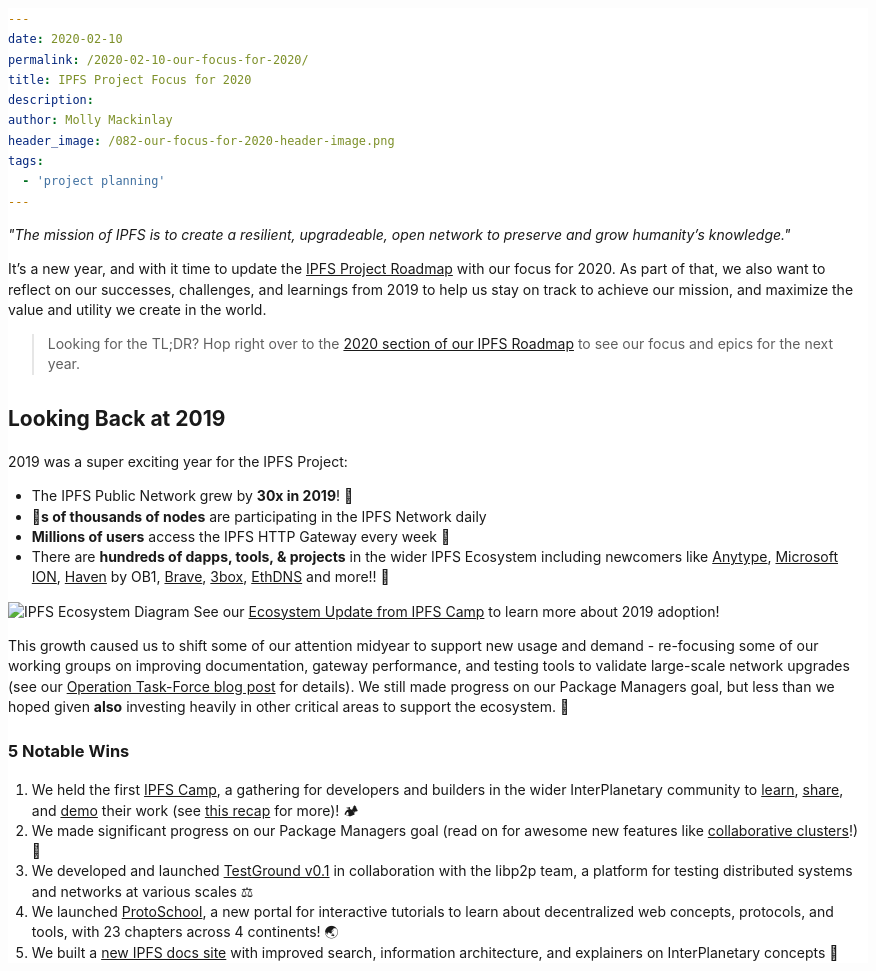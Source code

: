 ```yaml
---
date: 2020-02-10
permalink: /2020-02-10-our-focus-for-2020/
title: IPFS Project Focus for 2020
description:
author: Molly Mackinlay
header_image: /082-our-focus-for-2020-header-image.png
tags:
  - 'project planning'
---
```


_"The mission of IPFS is to create a resilient, upgradeable, open network to preserve and grow humanity’s knowledge."_

It’s a new year, and with it time to update the [IPFS Project Roadmap](https://github.com/ipfs/roadmap) with our focus for 2020. As part of that, we also want to reflect on our successes, challenges, and learnings from 2019 to help us stay on track to achieve our mission, and maximize the value and utility we create in the world.

> Looking for the TL;DR? Hop right over to the [2020 section of our IPFS Roadmap](https://github.com/ipfs/roadmap#2020-priority) to see our focus and epics for the next year.

## Looking Back at 2019

2019 was a super exciting year for the IPFS Project:

- The IPFS Public Network grew by **30x in 2019**! 🚀
- **💯s of thousands of nodes** are participating in the IPFS Network daily
- **Millions of users** access the IPFS HTTP Gateway every week 🎉
- There are **hundreds of dapps, tools, & projects** in the wider IPFS Ecosystem including newcomers like [Anytype](https://anytype.io/), [Microsoft ION](https://techcommunity.microsoft.com/t5/azure-active-directory-identity/toward-scalable-decentralized-identifier-systems/ba-p/560168), [Haven](https://gethaven.app/) by OB1, [Brave](https://brave.com/), [3box](https://3box.io/), [EthDNS](https://medium.com/the-ethereum-name-service/ethdns-9d56298fa38a) and more!! 🙌

![IPFS Ecosystem Diagram](https://user-images.githubusercontent.com/618519/74373908-3819cb80-4d92-11ea-816a-1b6f04002b4c.png)
See our [Ecosystem Update from IPFS Camp](https://www.youtube.com/watch?v=jpQnQbfhuBc&feature=youtu.be) to learn more about 2019 adoption!

This growth caused us to shift some of our attention midyear to support new usage and demand - re-focusing some of our working groups on improving documentation, gateway performance, and testing tools to validate large-scale network upgrades (see our [Operation Task-Force blog post](https://blog.ipfs.io/2019-07-31-operation-task-force/) for details). We still made progress on our Package Managers goal, but less than we hoped given **also** investing heavily in other critical areas to support the ecosystem. 🤞

### 5 Notable Wins

1. We held the first [IPFS Camp](https://www.youtube.com/watch?v=cQJXnJDbXv4&feature=youtu.be), a gathering for developers and builders in the wider InterPlanetary community to [learn](https://blog.ipfs.io/2019-09-18-ipfs-camp-course-videos/), [share](https://www.youtube.com/playlist?list=PLuhRWgmPaHtQVNQcBaCKg5kKhfOBv45Jb), and [demo](https://blog.ipfs.io/2019-10-03-ipfs-camp-sci-fi-fair-videos/) their work (see [this recap](https://blog.ipfs.io/2019-07-08-ipfs-camp-recap/) for more)! 🏕
2. We made significant progress on our Package Managers goal (read on for awesome new features like [collaborative clusters](https://blog.ipfs.io/2020-01-09-collaborative-clusters/)!) 🎯
3. We developed and launched [TestGround v0.1](https://github.com/ipfs/testground/releases/tag/v0.1.0) in collaboration with the libp2p team, a platform for testing distributed systems and networks at various scales ⚖️
4. We launched [ProtoSchool](https://proto.school/#/), a new portal for interactive tutorials to learn about decentralized web concepts, protocols, and tools, with 23 chapters across 4 continents! 🌏
5. We built a [new IPFS docs site](https://blog.ipfs.io/2020-01-07-ipfs-docs-beta/) with improved search, information architecture, and explainers on InterPlanetary concepts 📖
